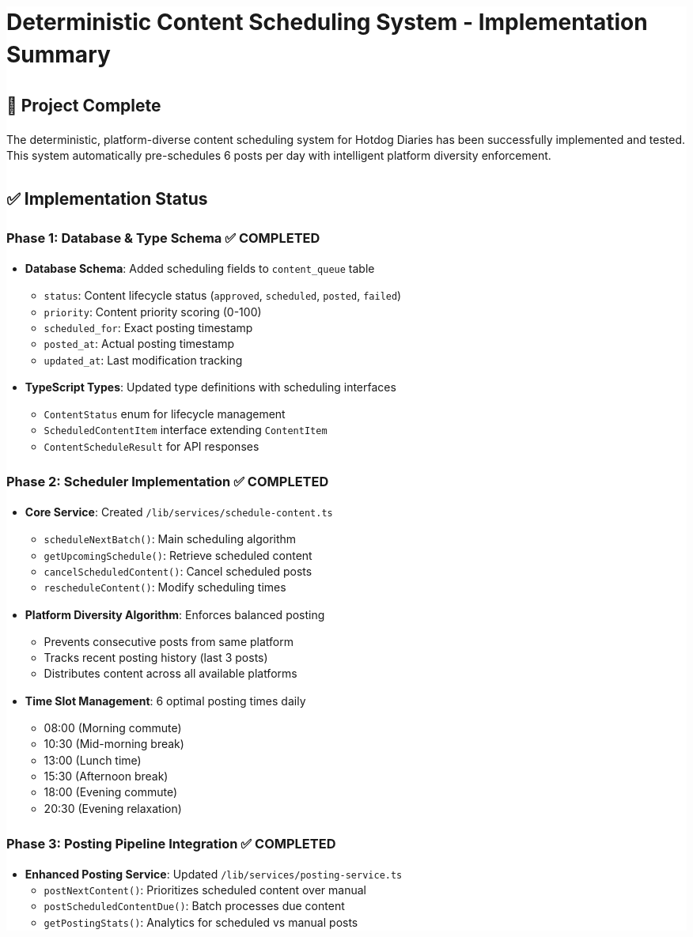 # Deterministic Content Scheduling System - Implementation Summary

## 🎉 Project Complete

The deterministic, platform-diverse content scheduling system for Hotdog Diaries has been successfully implemented and tested. This system automatically pre-schedules 6 posts per day with intelligent platform diversity enforcement.

## ✅ Implementation Status

### Phase 1: Database & Type Schema ✅ COMPLETED
- **Database Schema**: Added scheduling fields to `content_queue` table
  - `status`: Content lifecycle status (`approved`, `scheduled`, `posted`, `failed`)
  - `priority`: Content priority scoring (0-100)
  - `scheduled_for`: Exact posting timestamp
  - `posted_at`: Actual posting timestamp
  - `updated_at`: Last modification tracking

- **TypeScript Types**: Updated type definitions with scheduling interfaces
  - `ContentStatus` enum for lifecycle management
  - `ScheduledContentItem` interface extending `ContentItem`
  - `ContentScheduleResult` for API responses

### Phase 2: Scheduler Implementation ✅ COMPLETED
- **Core Service**: Created `/lib/services/schedule-content.ts`
  - `scheduleNextBatch()`: Main scheduling algorithm
  - `getUpcomingSchedule()`: Retrieve scheduled content
  - `cancelScheduledContent()`: Cancel scheduled posts
  - `rescheduleContent()`: Modify scheduling times

- **Platform Diversity Algorithm**: Enforces balanced posting
  - Prevents consecutive posts from same platform
  - Tracks recent posting history (last 3 posts)
  - Distributes content across all available platforms

- **Time Slot Management**: 6 optimal posting times daily
  - 08:00 (Morning commute)
  - 10:30 (Mid-morning break)
  - 13:00 (Lunch time)
  - 15:30 (Afternoon break)
  - 18:00 (Evening commute)
  - 20:30 (Evening relaxation)

### Phase 3: Posting Pipeline Integration ✅ COMPLETED
- **Enhanced Posting Service**: Updated `/lib/services/posting-service.ts`
  - `postNextContent()`: Prioritizes scheduled content over manual
  - `postScheduledContentDue()`: Batch processes due content
  - `getPostingStats()`: Analytics for scheduled vs manual posts
